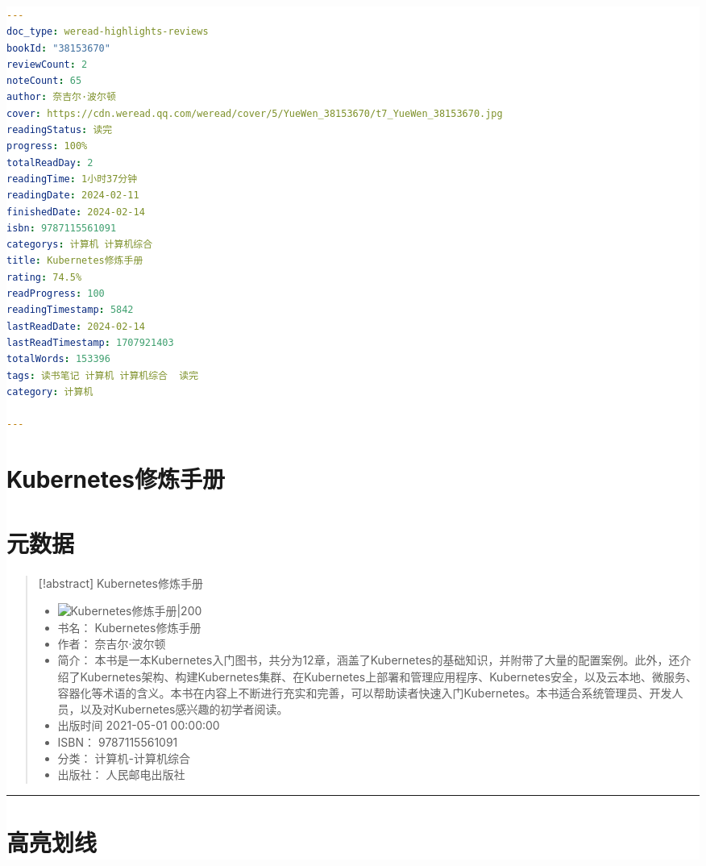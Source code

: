 ```yaml
---
doc_type: weread-highlights-reviews
bookId: "38153670"
reviewCount: 2
noteCount: 65
author: 奈吉尔·波尔顿
cover: https://cdn.weread.qq.com/weread/cover/5/YueWen_38153670/t7_YueWen_38153670.jpg
readingStatus: 读完
progress: 100%
totalReadDay: 2
readingTime: 1小时37分钟
readingDate: 2024-02-11
finishedDate: 2024-02-14
isbn: 9787115561091
categorys: 计算机 计算机综合
title: Kubernetes修炼手册
rating: 74.5%
readProgress: 100
readingTimestamp: 5842
lastReadDate: 2024-02-14
lastReadTimestamp: 1707921403
totalWords: 153396
tags: 读书笔记 计算机 计算机综合  读完
category: 计算机

---
```


# Kubernetes修炼手册

# 元数据
> [!abstract] Kubernetes修炼手册
> - ![ Kubernetes修炼手册|200](https://cdn.weread.qq.com/weread/cover/5/YueWen_38153670/t7_YueWen_38153670.jpg)
> - 书名： Kubernetes修炼手册
> - 作者： 奈吉尔·波尔顿
> - 简介： 本书是一本Kubernetes入门图书，共分为12章，涵盖了Kubernetes的基础知识，并附带了大量的配置案例。此外，还介绍了Kubernetes架构、构建Kubernetes集群、在Kubernetes上部署和管理应用程序、Kubernetes安全，以及云本地、微服务、容器化等术语的含义。本书在内容上不断进行充实和完善，可以帮助读者快速入门Kubernetes。本书适合系统管理员、开发人员，以及对Kubernetes感兴趣的初学者阅读。
> - 出版时间 2021-05-01 00:00:00
> - ISBN： 9787115561091
> - 分类： 计算机-计算机综合
> - 出版社： 人民邮电出版社



---

# 高亮划线
